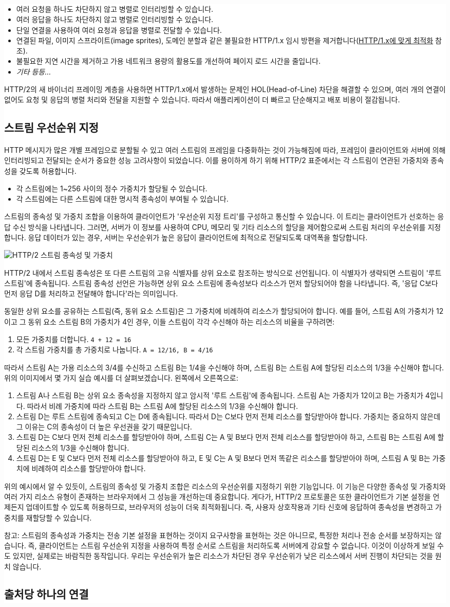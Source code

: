 * 여러 요청을 하나도 차단하지 않고 병렬로 인터리빙할 수 있습니다.
* 여러 응답을 하나도 차단하지 않고 병렬로 인터리빙할 수 있습니다.
* 단일 연결을 사용하여 여러 요청과 응답을 병렬로 전달할 수 있습니다.
* 연결된 파일, 이미지 스프라이트(image sprites), 도메인 분할과 같은 불필요한 HTTP/1.x 임시 방편을 제거합니다([HTTP/1.x에 맞게 최적화](https://hpbn.co/optimizing-application-delivery/#optimizing-for-http1x) 참조).
* 불필요한 지연 시간을 제거하고 가용 네트워크 용량의 활용도를 개선하여 페이지 로드 시간을 줄입니다.
* *기타 등등…*

HTTP/2의 새 바이너리 프레이밍 계층을 사용하면 HTTP/1.x에서 발생하는 문제인 HOL(Head-of-Line) 차단을 해결할 수 있으며, 여러 개의 연결이 없어도 요청 및 응답의 병렬 처리와 전달을 지원할 수 있습니다. 따라서 애플리케이션이 더 빠르고 단순해지고 배포 비용이 절감됩니다.

## 스트림 우선순위 지정

HTTP 메시지가 많은 개별 프레임으로 분할될 수 있고 여러 스트림의 프레임을 다중화하는 것이 가능해짐에 따라, 프레임이 클라이언트와 서버에 의해 인터리빙되고 전달되는 순서가 중요한 성능 고려사항이 되었습니다. 이를 용이하게 하기 위해 HTTP/2 표준에서는 각 스트림이 연관된 가중치와 종속성을 갖도록 허용합니다.

* 각 스트림에는 1~256 사이의 정수 가중치가 할당될 수 있습니다.
* 각 스트림에는 다른 스트림에 대한 명시적 종속성이 부여될 수 있습니다.

스트림의 종속성 및 가중치 조합을 이용하여 클라이언트가 '우선순위 지정 트리'를 구성하고 통신할 수 있습니다. 이 트리는 클라이언트가 선호하는 응답 수신 방식을 나타냅니다. 그러면, 서버가 이 정보를 사용하여 CPU, 메모리 및 기타 리소스의 할당을 제어함으로써 스트림 처리의 우선순위를 지정합니다. 응답 데이터가 있는 경우, 서버는 우선순위가 높은 응답이 클라이언트에 최적으로 전달되도록 대역폭을 할당합니다.

![HTTP/2 스트림 종속성 및 가중치](images/stream_prioritization01.svg)

HTTP/2 내에서 스트림 종속성은 또 다른 스트림의 고유 식별자를 상위 요소로 참조하는 방식으로 선언됩니다. 이 식별자가 생략되면 스트림이 '루트 스트림'에 종속됩니다. 스트림 종속성 선언은 가능하면 상위 요소 스트림에 종속성보다 리소스가 먼저 할당되어야 함을 나타냅니다. 즉, '응답 C보다 먼저 응답 D를 처리하고 전달해야 합니다'라는 의미입니다.

동일한 상위 요소를 공유하는 스트림(즉, 동위 요소 스트림)은 그 가중치에 비례하여 리소스가 할당되어야 합니다. 예를 들어, 스트림 A의 가중치가 12이고 그 동위 요소 스트림 B의 가중치가 4인 경우, 이들 스트림이 각각 수신해야 하는 리소스의 비율을 구하려면:

1. 모든 가중치를 더합니다. `4 + 12 = 16`
2. 각 스트림 가중치를 총 가중치로 나눕니다. `A = 12/16, B = 4/16`

따라서 스트림 A는 가용 리소스의 3/4를 수신하고 스트림 B는 1/4을 수신해야 하며, 스트림 B는 스트림 A에 할당된 리소스의 1/3을 수신해야 합니다. 위의 이미지에서 몇 가지 실습 예시를 더 살펴보겠습니다. 왼쪽에서 오른쪽으로:

1. 스트림 A나 스트림 B는 상위 요소 종속성을 지정하지 않고 암시적 '루트 스트림'에 종속됩니다. 스트림 A는 가중치가 12이고 B는 가중치가 4입니다. 따라서 비례 가중치에 따라 스트림 B는 스트림 A에 할당된 리소스의 1/3을 수신해야 합니다.
2. 스트림 D는 루트 스트림에 종속되고 C는 D에 종속됩니다. 따라서 D는 C보다 먼저 전체 리소스를 할당받아야 합니다. 가중치는 중요하지 않은데 그 이유는 C의 종속성이 더 높은 우선권을 갖기 때문입니다.
3. 스트림 D는 C보다 먼저 전체 리소스를 할당받아야 하며, 스트림 C는 A 및 B보다 먼저 전체 리소스를 할당받아야 하고, 스트림 B는 스트림 A에 할당된 리소스의 1/3을 수신해야 합니다.
4. 스트림 D는 E 및 C보다 먼저 전체 리소스를 할당받아야 하고, E 및 C는 A 및 B보다 먼저 똑같은 리소스를 할당받아야 하며, 스트림 A 및 B는 가중치에 비례하여 리소스를 할당받아야 합니다.

위의 예시에서 알 수 있듯이, 스트림의 종속성 및 가중치 조합은 리소스의 우선순위를 지정하기 위한 기능입니다. 이 기능은 다양한 종속성 및 가중치와 여러 가지 리소스 유형이 존재하는 브라우저에서 그 성능을 개선하는데 중요합니다. 게다가, HTTP/2 프로토콜은 또한 클라이언트가 기본 설정을 언제든지 업데이트할 수 있도록 허용하므로, 브라우저의 성능이 더욱 최적화됩니다. 즉, 사용자 상호작용과 기타 신호에 응답하여 종속성을 변경하고 가중치를 재할당할 수 있습니다.

참고: 스트림의 종속성과 가중치는 전송 기본 설정을 표현하는 것이지 요구사항을 표현하는 것은 아니므로, 특정한 처리나 전송 순서를 보장하지는 않습니다. 즉, 클라이언트는 스트림 우선순위 지정을 사용하여 특정 순서로 스트림을 처리하도록 서버에게 강요할 수 없습니다. 이것이 이상하게 보일 수도 있지만, 실제로는 바람직한 동작입니다. 우리는 우선순위가 높은 리소스가 차단된 경우 우선순위가 낮은 리소스에서 서버 진행이 차단되는 것을 원치 않습니다.

## 출처당 하나의 연결
